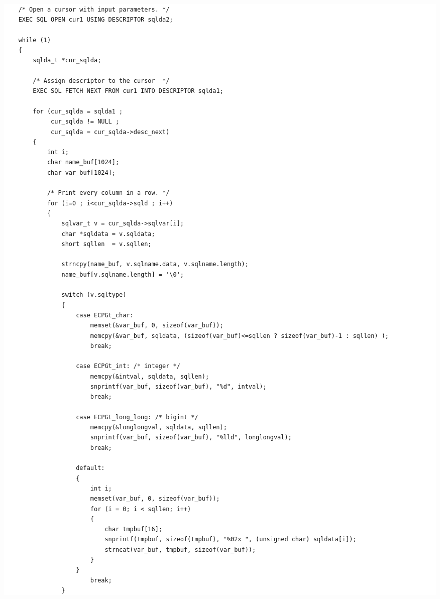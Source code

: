         /* Open a cursor with input parameters. */
        EXEC SQL OPEN cur1 USING DESCRIPTOR sqlda2;

        while (1)
        {
            sqlda_t *cur_sqlda;

            /* Assign descriptor to the cursor  */
            EXEC SQL FETCH NEXT FROM cur1 INTO DESCRIPTOR sqlda1;

            for (cur_sqlda = sqlda1 ;
                 cur_sqlda != NULL ;
                 cur_sqlda = cur_sqlda->desc_next)
            {
                int i;
                char name_buf[1024];
                char var_buf[1024];

                /* Print every column in a row. */
                for (i=0 ; i<cur_sqlda->sqld ; i++)
                {
                    sqlvar_t v = cur_sqlda->sqlvar[i];
                    char *sqldata = v.sqldata;
                    short sqllen  = v.sqllen;

                    strncpy(name_buf, v.sqlname.data, v.sqlname.length);
                    name_buf[v.sqlname.length] = '\0';

                    switch (v.sqltype)
                    {
                        case ECPGt_char:
                            memset(&var_buf, 0, sizeof(var_buf));
                            memcpy(&var_buf, sqldata, (sizeof(var_buf)<=sqllen ? sizeof(var_buf)-1 : sqllen) );
                            break;

                        case ECPGt_int: /* integer */
                            memcpy(&intval, sqldata, sqllen);
                            snprintf(var_buf, sizeof(var_buf), "%d", intval);
                            break;

                        case ECPGt_long_long: /* bigint */
                            memcpy(&longlongval, sqldata, sqllen);
                            snprintf(var_buf, sizeof(var_buf), "%lld", longlongval);
                            break;

                        default:
                        {
                            int i;
                            memset(var_buf, 0, sizeof(var_buf));
                            for (i = 0; i < sqllen; i++)
                            {
                                char tmpbuf[16];
                                snprintf(tmpbuf, sizeof(tmpbuf), "%02x ", (unsigned char) sqldata[i]);
                                strncat(var_buf, tmpbuf, sizeof(var_buf));
                            }
                        }
                            break;
                    }
